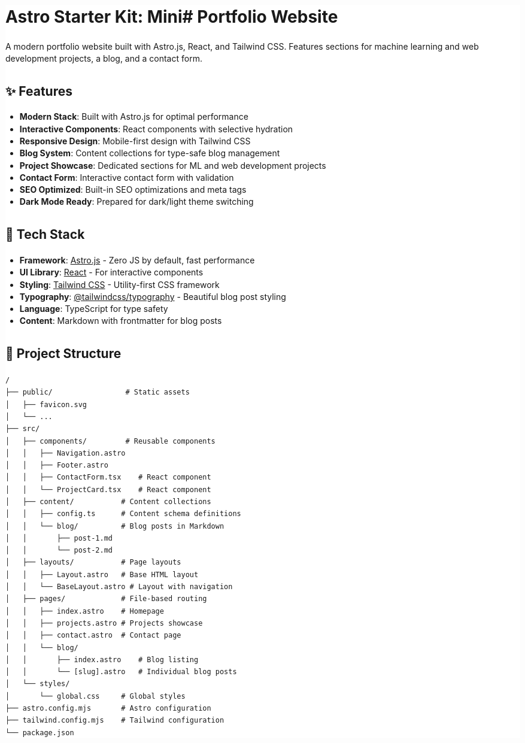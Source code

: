 # Astro Starter Kit: Mini# Portfolio Website

A modern portfolio website built with Astro.js, React, and Tailwind CSS. Features sections for machine learning and web development projects, a blog, and a contact form.

## ✨ Features

- **Modern Stack**: Built with Astro.js for optimal performance
- **Interactive Components**: React components with selective hydration
- **Responsive Design**: Mobile-first design with Tailwind CSS
- **Blog System**: Content collections for type-safe blog management
- **Project Showcase**: Dedicated sections for ML and web development projects
- **Contact Form**: Interactive contact form with validation
- **SEO Optimized**: Built-in SEO optimizations and meta tags
- **Dark Mode Ready**: Prepared for dark/light theme switching

## 🚀 Tech Stack

- **Framework**: [Astro.js](https://astro.build/) - Zero JS by default, fast performance
- **UI Library**: [React](https://reactjs.org/) - For interactive components
- **Styling**: [Tailwind CSS](https://tailwindcss.com/) - Utility-first CSS framework
- **Typography**: [@tailwindcss/typography](https://tailwindcss.com/docs/typography-plugin) - Beautiful blog post styling
- **Language**: TypeScript for type safety
- **Content**: Markdown with frontmatter for blog posts

## 📁 Project Structure

```
/
├── public/                 # Static assets
│   ├── favicon.svg
│   └── ...
├── src/
│   ├── components/         # Reusable components
│   │   ├── Navigation.astro
│   │   ├── Footer.astro
│   │   ├── ContactForm.tsx    # React component
│   │   └── ProjectCard.tsx    # React component
│   ├── content/           # Content collections
│   │   ├── config.ts      # Content schema definitions
│   │   └── blog/          # Blog posts in Markdown
│   │       ├── post-1.md
│   │       └── post-2.md
│   ├── layouts/           # Page layouts
│   │   ├── Layout.astro   # Base HTML layout
│   │   └── BaseLayout.astro # Layout with navigation
│   ├── pages/             # File-based routing
│   │   ├── index.astro    # Homepage
│   │   ├── projects.astro # Projects showcase
│   │   ├── contact.astro  # Contact page
│   │   └── blog/
│   │       ├── index.astro    # Blog listing
│   │       └── [slug].astro   # Individual blog posts
│   └── styles/
│       └── global.css     # Global styles
├── astro.config.mjs       # Astro configuration
├── tailwind.config.mjs    # Tailwind configuration
└── package.json
```
